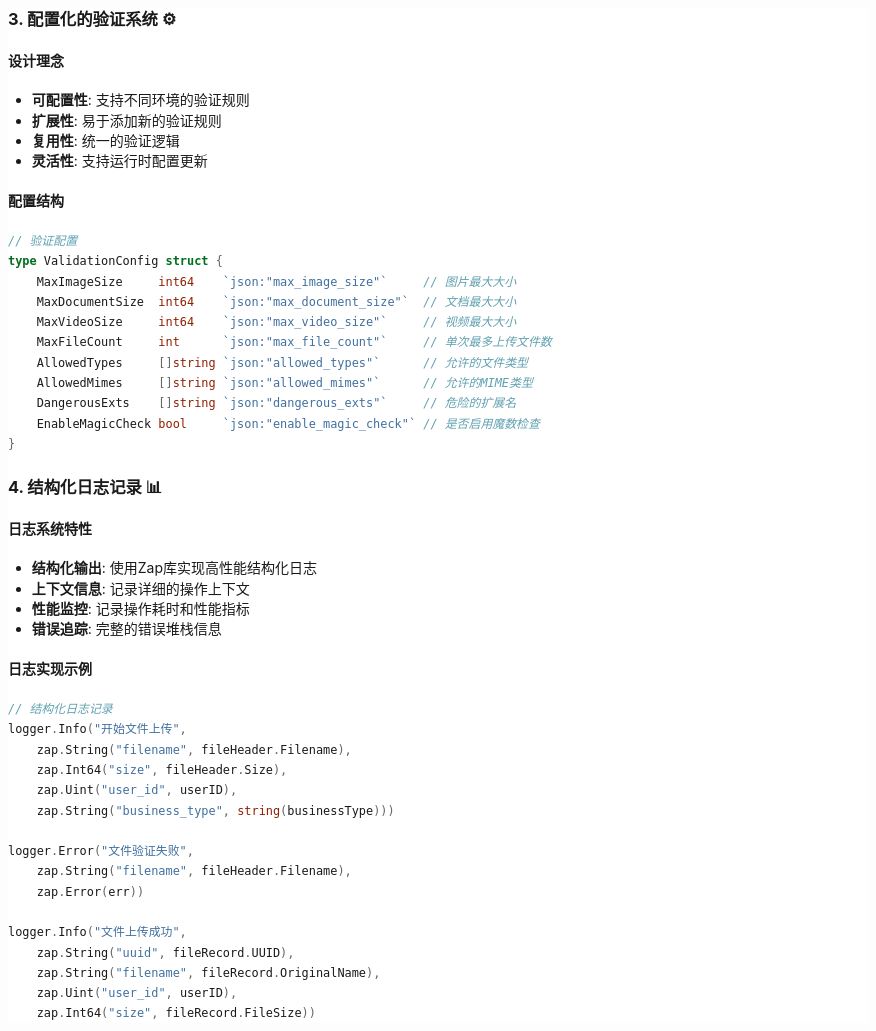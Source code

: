 ```go
```

### **3. 配置化的验证系统** ⚙️

#### **设计理念**
- **可配置性**: 支持不同环境的验证规则
- **扩展性**: 易于添加新的验证规则
- **复用性**: 统一的验证逻辑
- **灵活性**: 支持运行时配置更新

#### **配置结构**
```go
// 验证配置
type ValidationConfig struct {
    MaxImageSize     int64    `json:"max_image_size"`     // 图片最大大小
    MaxDocumentSize  int64    `json:"max_document_size"`  // 文档最大大小
    MaxVideoSize     int64    `json:"max_video_size"`     // 视频最大大小
    MaxFileCount     int      `json:"max_file_count"`     // 单次最多上传文件数
    AllowedTypes     []string `json:"allowed_types"`      // 允许的文件类型
    AllowedMimes     []string `json:"allowed_mimes"`      // 允许的MIME类型
    DangerousExts    []string `json:"dangerous_exts"`     // 危险的扩展名
    EnableMagicCheck bool     `json:"enable_magic_check"` // 是否启用魔数检查
}
```

### **4. 结构化日志记录** 📊

#### **日志系统特性**
- **结构化输出**: 使用Zap库实现高性能结构化日志
- **上下文信息**: 记录详细的操作上下文
- **性能监控**: 记录操作耗时和性能指标
- **错误追踪**: 完整的错误堆栈信息

#### **日志实现示例**
```go
// 结构化日志记录
logger.Info("开始文件上传",
    zap.String("filename", fileHeader.Filename),
    zap.Int64("size", fileHeader.Size),
    zap.Uint("user_id", userID),
    zap.String("business_type", string(businessType)))

logger.Error("文件验证失败",
    zap.String("filename", fileHeader.Filename),
    zap.Error(err))

logger.Info("文件上传成功",
    zap.String("uuid", fileRecord.UUID),
    zap.String("filename", fileRecord.OriginalName),
    zap.Uint("user_id", userID),
    zap.Int64("size", fileRecord.FileSize))
```
